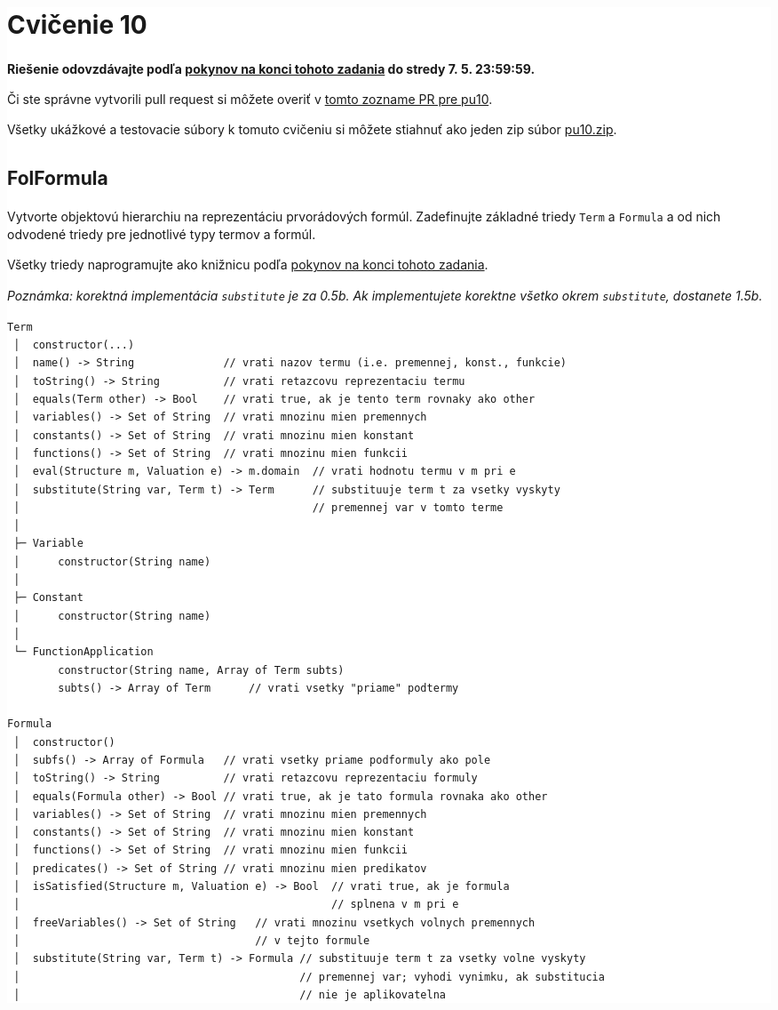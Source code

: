 Cvičenie 10
===========

**Riešenie odovzdávajte podľa
[pokynov na konci tohoto zadania](#technické-detaily-riešenia)
do stredy 7. 5. 23:59:59.**

Či ste správne vytvorili pull request si môžete overiť
v [tomto zozname PR pre pu10](https://github.com/pulls?utf8=%E2%9C%93&q=is%3Aopen+is%3Apr+user%3AFMFI-UK-1-AIN-412+base%3Apu10).

Všetky ukážkové a testovacie súbory k tomuto cvičeniu si môžete stiahnuť
ako jeden zip súbor
[pu10.zip](https://github.com/FMFI-UK-1-AIN-412/lpi/archive/pu10.zip).

## FolFormula

Vytvorte objektovú hierarchiu na reprezentáciu prvorádových formúl.
Zadefinujte základné triedy `Term` a `Formula` a od nich odvodené triedy pre
jednotlivé typy termov a formúl.

Všetky triedy naprogramujte ako knižnicu podľa
[pokynov na konci tohoto zadania](#technické-detaily-riešenia).

*Poznámka: korektná implementácia `substitute` je za 0.5b. Ak implementujete
korektne všetko okrem `substitute`, dostanete 1.5b.*

```
Term
 │  constructor(...)
 │  name() -> String              // vrati nazov termu (i.e. premennej, konst., funkcie)
 │  toString() -> String          // vrati retazcovu reprezentaciu termu
 │  equals(Term other) -> Bool    // vrati true, ak je tento term rovnaky ako other
 │  variables() -> Set of String  // vrati mnozinu mien premennych
 │  constants() -> Set of String  // vrati mnozinu mien konstant
 │  functions() -> Set of String  // vrati mnozinu mien funkcii
 │  eval(Structure m, Valuation e) -> m.domain  // vrati hodnotu termu v m pri e
 │  substitute(String var, Term t) -> Term      // substituuje term t za vsetky vyskyty
 │                                              // premennej var v tomto terme
 │
 ├─ Variable
 │      constructor(String name)
 │
 ├─ Constant
 │      constructor(String name)
 │
 └─ FunctionApplication
        constructor(String name, Array of Term subts)
        subts() -> Array of Term      // vrati vsetky "priame" podtermy

Formula
 │  constructor()
 │  subfs() -> Array of Formula   // vrati vsetky priame podformuly ako pole
 │  toString() -> String          // vrati retazcovu reprezentaciu formuly
 │  equals(Formula other) -> Bool // vrati true, ak je tato formula rovnaka ako other
 │  variables() -> Set of String  // vrati mnozinu mien premennych
 │  constants() -> Set of String  // vrati mnozinu mien konstant
 │  functions() -> Set of String  // vrati mnozinu mien funkcii
 │  predicates() -> Set of String // vrati mnozinu mien predikatov
 │  isSatisfied(Structure m, Valuation e) -> Bool  // vrati true, ak je formula
 │                                                 // splnena v m pri e
 │  freeVariables() -> Set of String   // vrati mnozinu vsetkych volnych premennych
 │                                     // v tejto formule
 │  substitute(String var, Term t) -> Formula // substituuje term t za vsetky volne vyskyty
 │                                            // premennej var; vyhodi vynimku, ak substitucia
 │                                            // nie je aplikovatelna
```